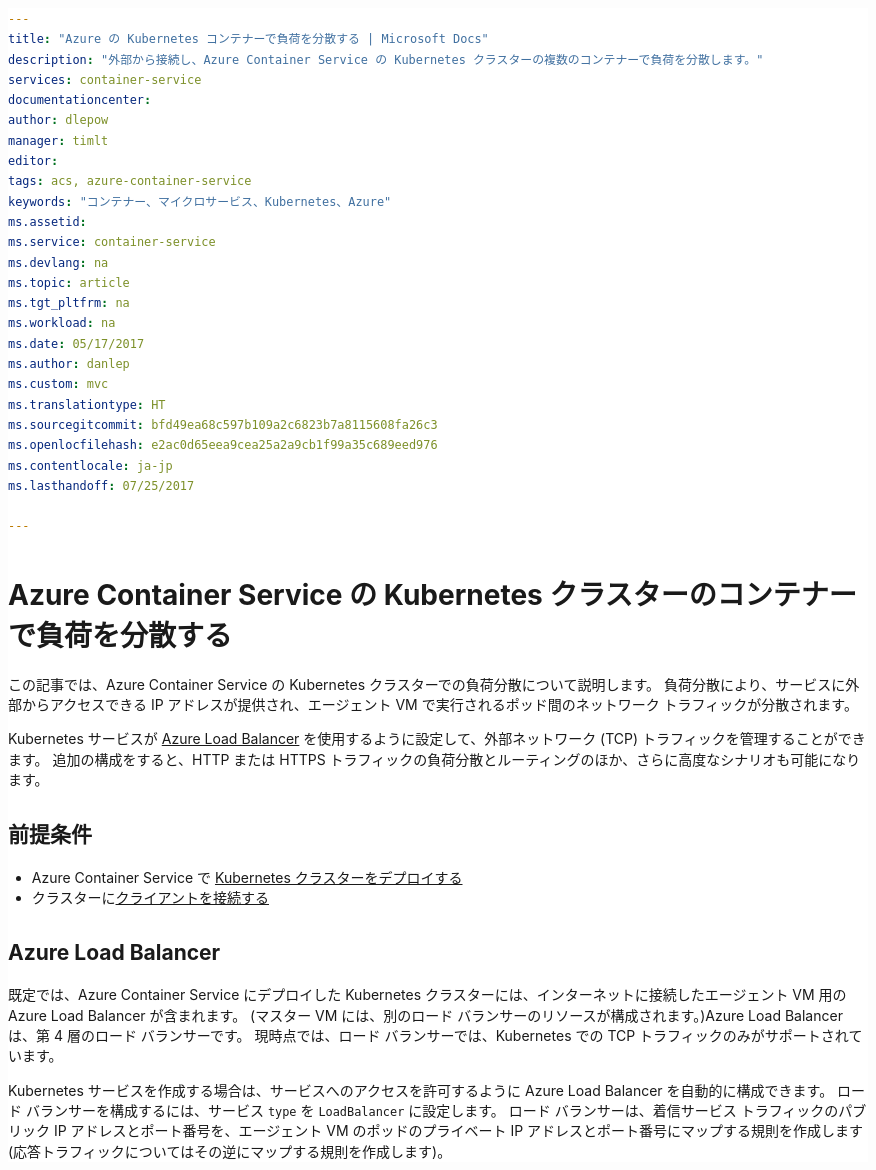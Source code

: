 ```yaml
---
title: "Azure の Kubernetes コンテナーで負荷を分散する | Microsoft Docs"
description: "外部から接続し、Azure Container Service の Kubernetes クラスターの複数のコンテナーで負荷を分散します。"
services: container-service
documentationcenter: 
author: dlepow
manager: timlt
editor: 
tags: acs, azure-container-service
keywords: "コンテナー、マイクロサービス、Kubernetes、Azure"
ms.assetid: 
ms.service: container-service
ms.devlang: na
ms.topic: article
ms.tgt_pltfrm: na
ms.workload: na
ms.date: 05/17/2017
ms.author: danlep
ms.custom: mvc
ms.translationtype: HT
ms.sourcegitcommit: bfd49ea68c597b109a2c6823b7a8115608fa26c3
ms.openlocfilehash: e2ac0d65eea9cea25a2a9cb1f99a35c689eed976
ms.contentlocale: ja-jp
ms.lasthandoff: 07/25/2017

---
```

# <a name="load-balance-containers-in-a-kubernetes-cluster-in-azure-container-service"></a>Azure Container Service の Kubernetes クラスターのコンテナーで負荷を分散する 
この記事では、Azure Container Service の Kubernetes クラスターでの負荷分散について説明します。 負荷分散により、サービスに外部からアクセスできる IP アドレスが提供され、エージェント VM で実行されるポッド間のネットワーク トラフィックが分散されます。

Kubernetes サービスが [Azure Load Balancer](../../load-balancer/load-balancer-overview.md) を使用するように設定して、外部ネットワーク (TCP) トラフィックを管理することができます。 追加の構成をすると、HTTP または HTTPS トラフィックの負荷分散とルーティングのほか、さらに高度なシナリオも可能になります。

## <a name="prerequisites"></a>前提条件
* Azure Container Service で [Kubernetes クラスターをデプロイする](container-service-kubernetes-walkthrough.md)
* クラスターに[クライアントを接続する](../container-service-connect.md)

## <a name="azure-load-balancer"></a>Azure Load Balancer

既定では、Azure Container Service にデプロイした Kubernetes クラスターには、インターネットに接続したエージェント VM 用の Azure Load Balancer が含まれます。 (マスター VM には、別のロード バランサーのリソースが構成されます。)Azure Load Balancer は、第 4 層のロード バランサーです。 現時点では、ロード バランサーでは、Kubernetes での TCP トラフィックのみがサポートされています。

Kubernetes サービスを作成する場合は、サービスへのアクセスを許可するように Azure Load Balancer を自動的に構成できます。 ロード バランサーを構成するには、サービス `type` を `LoadBalancer` に設定します。 ロード バランサーは、着信サービス トラフィックのパブリック IP アドレスとポート番号を、エージェント VM のポッドのプライベート IP アドレスとポート番号にマップする規則を作成します (応答トラフィックについてはその逆にマップする規則を作成します)。 
